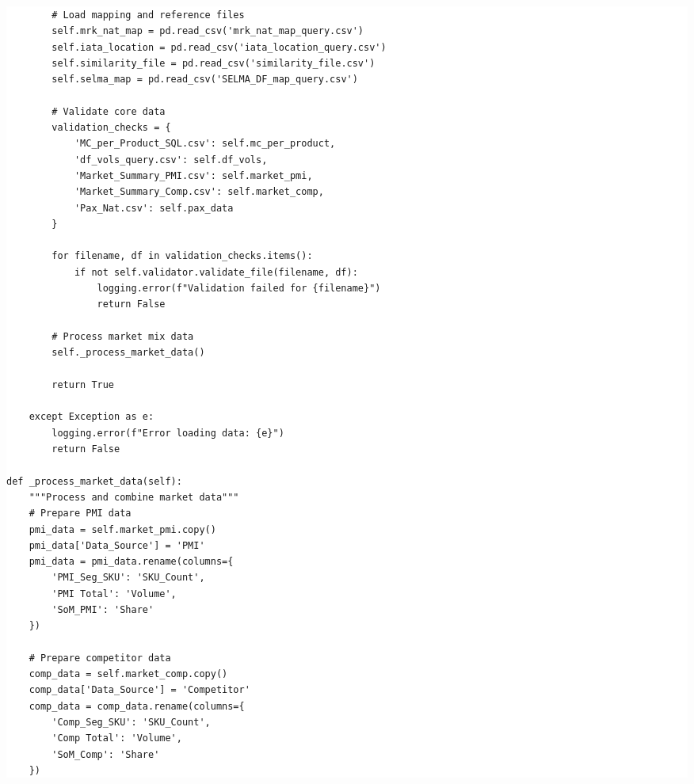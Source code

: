             # Load mapping and reference files
            self.mrk_nat_map = pd.read_csv('mrk_nat_map_query.csv')
            self.iata_location = pd.read_csv('iata_location_query.csv')
            self.similarity_file = pd.read_csv('similarity_file.csv')
            self.selma_map = pd.read_csv('SELMA_DF_map_query.csv')
            
            # Validate core data
            validation_checks = {
                'MC_per_Product_SQL.csv': self.mc_per_product,
                'df_vols_query.csv': self.df_vols,
                'Market_Summary_PMI.csv': self.market_pmi,
                'Market_Summary_Comp.csv': self.market_comp,
                'Pax_Nat.csv': self.pax_data
            }
            
            for filename, df in validation_checks.items():
                if not self.validator.validate_file(filename, df):
                    logging.error(f"Validation failed for {filename}")
                    return False
            
            # Process market mix data
            self._process_market_data()
            
            return True
            
        except Exception as e:
            logging.error(f"Error loading data: {e}")
            return False
            
    def _process_market_data(self):
        """Process and combine market data"""
        # Prepare PMI data
        pmi_data = self.market_pmi.copy()
        pmi_data['Data_Source'] = 'PMI'
        pmi_data = pmi_data.rename(columns={
            'PMI_Seg_SKU': 'SKU_Count',
            'PMI Total': 'Volume',
            'SoM_PMI': 'Share'
        })
        
        # Prepare competitor data
        comp_data = self.market_comp.copy()
        comp_data['Data_Source'] = 'Competitor'
        comp_data = comp_data.rename(columns={
            'Comp_Seg_SKU': 'SKU_Count',
            'Comp Total': 'Volume',
            'SoM_Comp': 'Share'
        })
        